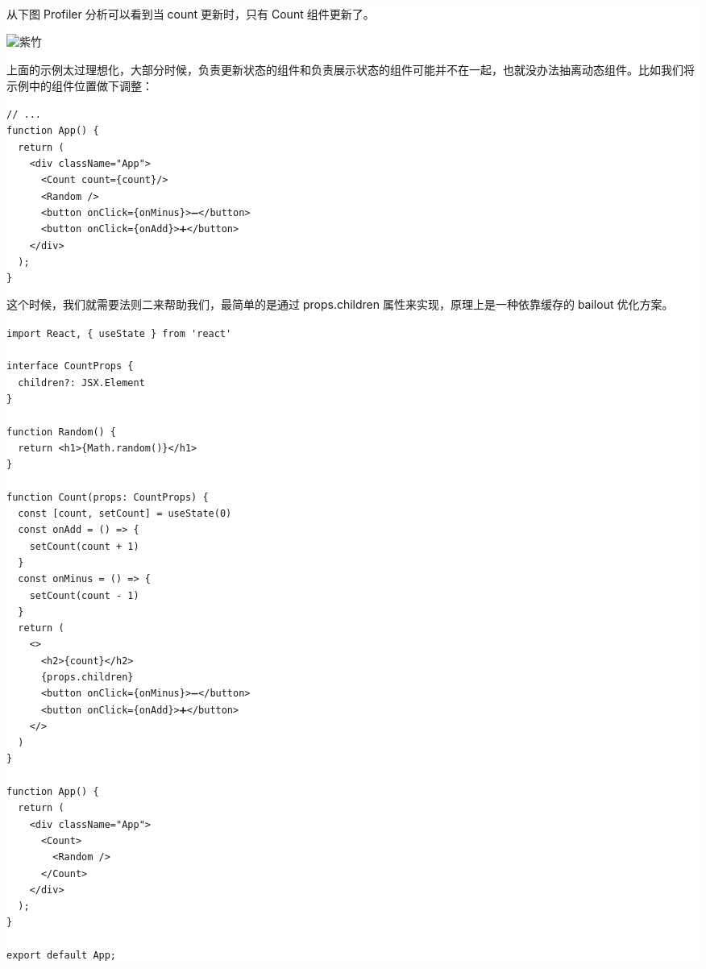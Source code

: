 从下图 Profiler 分析可以看到当 count 更新时，只有 Count 组件更新了。

![紫竹](https://s2.loli.net/2022/09/25/YheAM9ZuviaJDmo.png)

上面的示例太过理想化，大部分时候，负责更新状态的组件和负责展示状态的组件可能并不在一起，也就没办法抽离动态组件。比如我们将示例中的组件位置做下调整：

```tsx
// ...
function App() {
  return (
    <div className="App">
      <Count count={count}/>
      <Random />
      <button onClick={onMinus}>➖</button>
      <button onClick={onAdd}>➕</button>
    </div>
  );
}
```

这个时候，我们就需要法则二来帮助我们，最简单的是通过 props.children 属性来实现，原理上是一种依靠缓存的 bailout 优化方案。

```tsx
import React, { useState } from 'react'

interface CountProps {
  children?: JSX.Element
}

function Random() {
  return <h1>{Math.random()}</h1>
}

function Count(props: CountProps) {
  const [count, setCount] = useState(0)
  const onAdd = () => {
    setCount(count + 1)
  }
  const onMinus = () => {
    setCount(count - 1)
  }
  return (
    <>
      <h2>{count}</h2>
      {props.children}
      <button onClick={onMinus}>➖</button>
      <button onClick={onAdd}>➕</button>
    </>
  )
}

function App() {
  return (
    <div className="App">
      <Count>
        <Random />
      </Count>
    </div>
  );
}

export default App;
```
